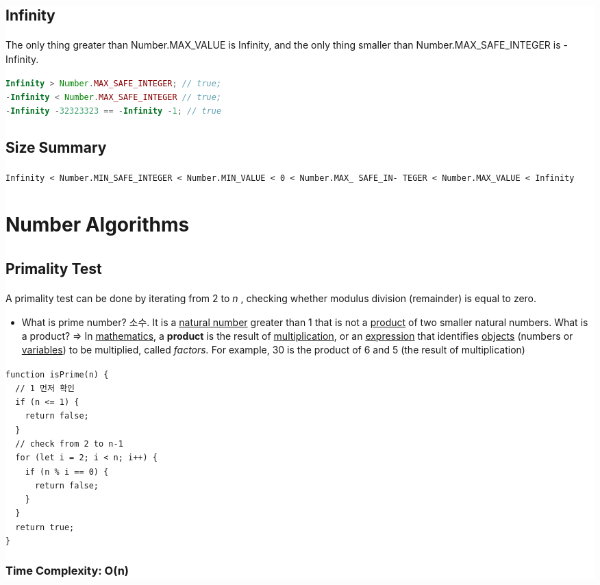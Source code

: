 ## Infinity

The only thing greater than Number.MAX_VALUE is Infinity, and the only thing smaller than Number.MAX_SAFE_INTEGER is -Infinity.

```jsx
Infinity > Number.MAX_SAFE_INTEGER; // true;
-Infinity < Number.MAX_SAFE_INTEGER // true;
-Infinity -32323323 == -Infinity -1; // true
```

## Size Summary

`Infinity < Number.MIN_SAFE_INTEGER < Number.MIN_VALUE < 0 < Number.MAX_ SAFE_IN- TEGER < Number.MAX_VALUE < Infinity`

# Number Algorithms

## Primality Test

A primality test can be done by iterating from 2 to  *n* , checking whether modulus division
(remainder) is equal to zero.

* What is prime number?
  소수. It is a [natural number](https://en.wikipedia.org/wiki/Natural_number) greater than 1 that is not a [product](https://en.wikipedia.org/wiki/Product_(mathematics)) of two smaller natural numbers.
  What is a product? ⇒ In [mathematics](https://en.wikipedia.org/wiki/Mathematics), a **product** is the result of [multiplication](https://en.wikipedia.org/wiki/Multiplication), or an [expression](https://en.wikipedia.org/wiki/Mathematical_expression) that identifies [objects](https://en.wikipedia.org/wiki/Mathematical_object) (numbers or [variables](https://en.wikipedia.org/wiki/Variable_(mathematics))) to be multiplied, called *factors.* For example, 30 is the product of 6 and 5 (the result of multiplication)

```
function isPrime(n) {
  // 1 먼저 확인
  if (n <= 1) {
    return false;
  }
  // check from 2 to n-1
  for (let i = 2; i < n; i++) {
    if (n % i == 0) {
      return false;
    }
  }
  return true;
}
```

### Time Complexity: O(n)
